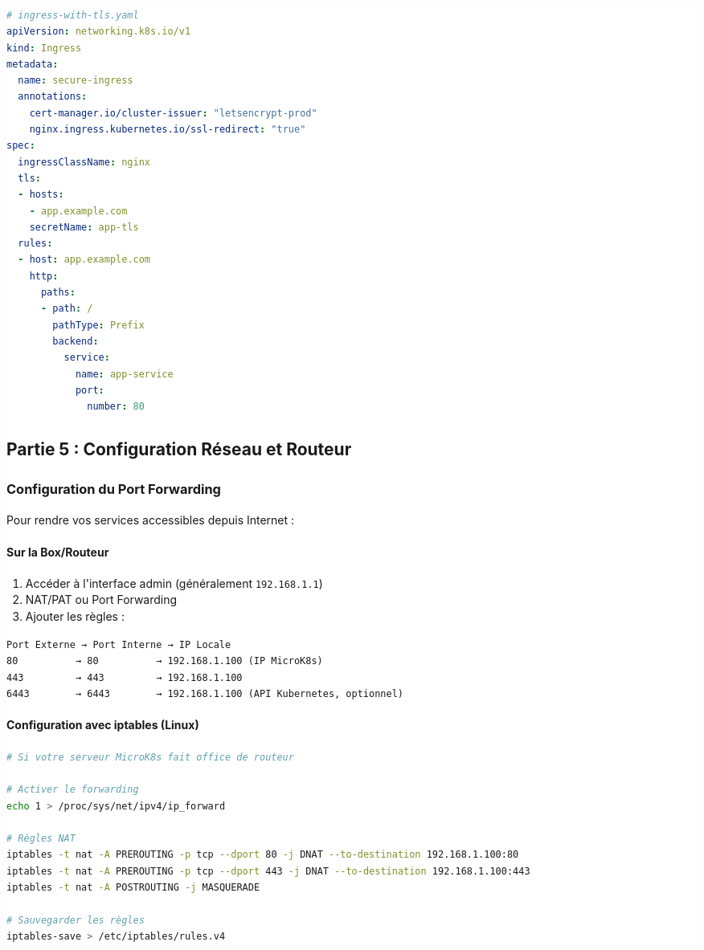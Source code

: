 ```yaml
# ingress-with-tls.yaml
apiVersion: networking.k8s.io/v1
kind: Ingress
metadata:
  name: secure-ingress
  annotations:
    cert-manager.io/cluster-issuer: "letsencrypt-prod"
    nginx.ingress.kubernetes.io/ssl-redirect: "true"
spec:
  ingressClassName: nginx
  tls:
  - hosts:
    - app.example.com
    secretName: app-tls
  rules:
  - host: app.example.com
    http:
      paths:
      - path: /
        pathType: Prefix
        backend:
          service:
            name: app-service
            port:
              number: 80
```

## Partie 5 : Configuration Réseau et Routeur

### Configuration du Port Forwarding

Pour rendre vos services accessibles depuis Internet :

#### Sur la Box/Routeur

1. Accéder à l'interface admin (généralement `192.168.1.1`)
2. NAT/PAT ou Port Forwarding
3. Ajouter les règles :

```
Port Externe → Port Interne → IP Locale
80          → 80          → 192.168.1.100 (IP MicroK8s)
443         → 443         → 192.168.1.100
6443        → 6443        → 192.168.1.100 (API Kubernetes, optionnel)
```

#### Configuration avec iptables (Linux)

```bash
# Si votre serveur MicroK8s fait office de routeur

# Activer le forwarding
echo 1 > /proc/sys/net/ipv4/ip_forward

# Règles NAT
iptables -t nat -A PREROUTING -p tcp --dport 80 -j DNAT --to-destination 192.168.1.100:80
iptables -t nat -A PREROUTING -p tcp --dport 443 -j DNAT --to-destination 192.168.1.100:443
iptables -t nat -A POSTROUTING -j MASQUERADE

# Sauvegarder les règles
iptables-save > /etc/iptables/rules.v4
```
